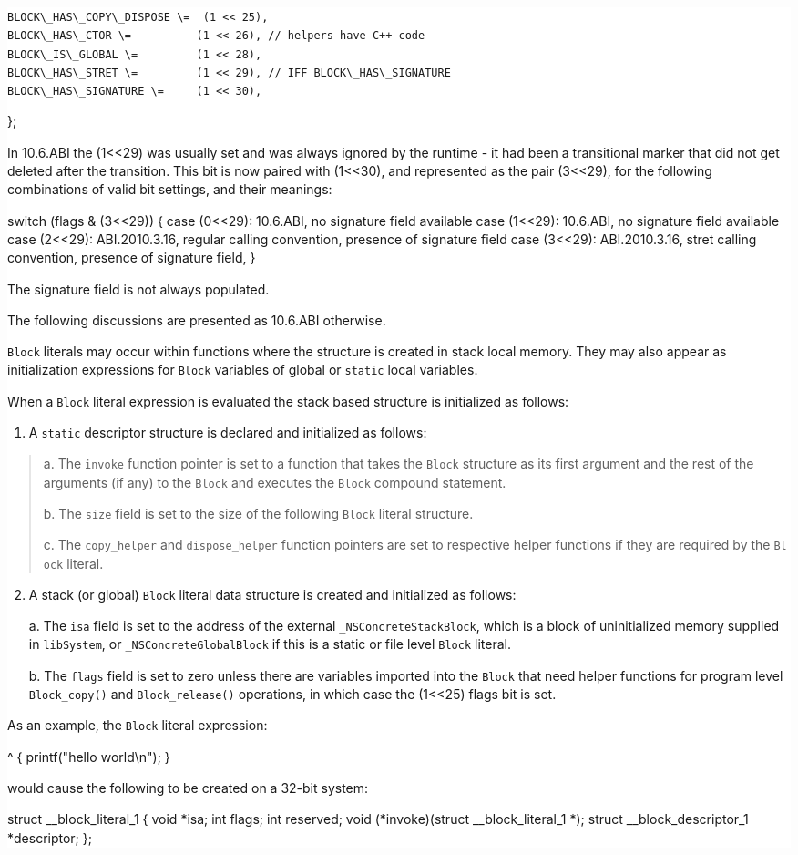     BLOCK\_HAS\_COPY\_DISPOSE \=  (1 << 25),
    BLOCK\_HAS\_CTOR \=          (1 << 26), // helpers have C++ code
    BLOCK\_IS\_GLOBAL \=         (1 << 28),
    BLOCK\_HAS\_STRET \=         (1 << 29), // IFF BLOCK\_HAS\_SIGNATURE
    BLOCK\_HAS\_SIGNATURE \=     (1 << 30),
};

In 10.6.ABI the (1<<29) was usually set and was always ignored by the runtime - it had been a transitional marker that did not get deleted after the transition. This bit is now paired with (1<<30), and represented as the pair (3<<29), for the following combinations of valid bit settings, and their meanings:

switch (flags & (3<<29)) {
  case (0<<29):      10.6.ABI, no signature field available
  case (1<<29):      10.6.ABI, no signature field available
  case (2<<29): ABI.2010.3.16, regular calling convention, presence of signature field
  case (3<<29): ABI.2010.3.16, stret calling convention, presence of signature field,
}

The signature field is not always populated.

The following discussions are presented as 10.6.ABI otherwise.

`Block` literals may occur within functions where the structure is created in stack local memory. They may also appear as initialization expressions for `Block` variables of global or `static` local variables.

When a `Block` literal expression is evaluated the stack based structure is initialized as follows:

1.  A `static` descriptor structure is declared and initialized as follows:
    

> a. The `invoke` function pointer is set to a function that takes the `Block` structure as its first argument and the rest of the arguments (if any) to the `Block` and executes the `Block` compound statement.
> 
> b. The `size` field is set to the size of the following `Block` literal structure.
> 
> c. The `copy_helper` and `dispose_helper` function pointers are set to respective helper functions if they are required by the `Block` literal.

2.  A stack (or global) `Block` literal data structure is created and initialized as follows:
    
    a. The `isa` field is set to the address of the external `_NSConcreteStackBlock`, which is a block of uninitialized memory supplied in `libSystem`, or `_NSConcreteGlobalBlock` if this is a static or file level `Block` literal.
    
    b. The `flags` field is set to zero unless there are variables imported into the `Block` that need helper functions for program level `Block_copy()` and `Block_release()` operations, in which case the (1<<25) flags bit is set.
    

As an example, the `Block` literal expression:

^ { printf("hello world\\n"); }

would cause the following to be created on a 32-bit system:

struct \_\_block\_literal\_1 {
    void \*isa;
    int flags;
    int reserved;
    void (\*invoke)(struct \_\_block\_literal\_1 \*);
    struct \_\_block\_descriptor\_1 \*descriptor;
};

